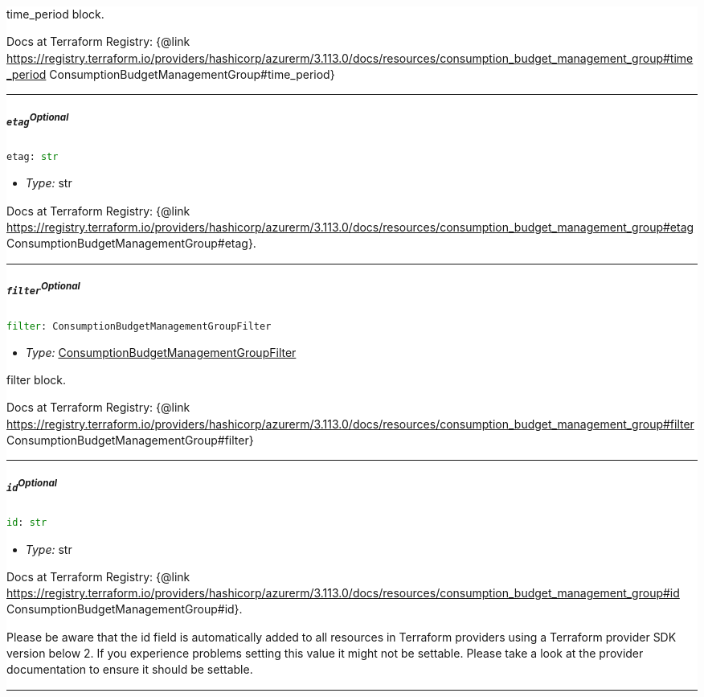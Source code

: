 time_period block.

Docs at Terraform Registry: {@link https://registry.terraform.io/providers/hashicorp/azurerm/3.113.0/docs/resources/consumption_budget_management_group#time_period ConsumptionBudgetManagementGroup#time_period}

---

##### `etag`<sup>Optional</sup> <a name="etag" id="@cdktf/provider-azurerm.consumptionBudgetManagementGroup.ConsumptionBudgetManagementGroupConfig.property.etag"></a>

```python
etag: str
```

- *Type:* str

Docs at Terraform Registry: {@link https://registry.terraform.io/providers/hashicorp/azurerm/3.113.0/docs/resources/consumption_budget_management_group#etag ConsumptionBudgetManagementGroup#etag}.

---

##### `filter`<sup>Optional</sup> <a name="filter" id="@cdktf/provider-azurerm.consumptionBudgetManagementGroup.ConsumptionBudgetManagementGroupConfig.property.filter"></a>

```python
filter: ConsumptionBudgetManagementGroupFilter
```

- *Type:* <a href="#@cdktf/provider-azurerm.consumptionBudgetManagementGroup.ConsumptionBudgetManagementGroupFilter">ConsumptionBudgetManagementGroupFilter</a>

filter block.

Docs at Terraform Registry: {@link https://registry.terraform.io/providers/hashicorp/azurerm/3.113.0/docs/resources/consumption_budget_management_group#filter ConsumptionBudgetManagementGroup#filter}

---

##### `id`<sup>Optional</sup> <a name="id" id="@cdktf/provider-azurerm.consumptionBudgetManagementGroup.ConsumptionBudgetManagementGroupConfig.property.id"></a>

```python
id: str
```

- *Type:* str

Docs at Terraform Registry: {@link https://registry.terraform.io/providers/hashicorp/azurerm/3.113.0/docs/resources/consumption_budget_management_group#id ConsumptionBudgetManagementGroup#id}.

Please be aware that the id field is automatically added to all resources in Terraform providers using a Terraform provider SDK version below 2.
If you experience problems setting this value it might not be settable. Please take a look at the provider documentation to ensure it should be settable.

---
